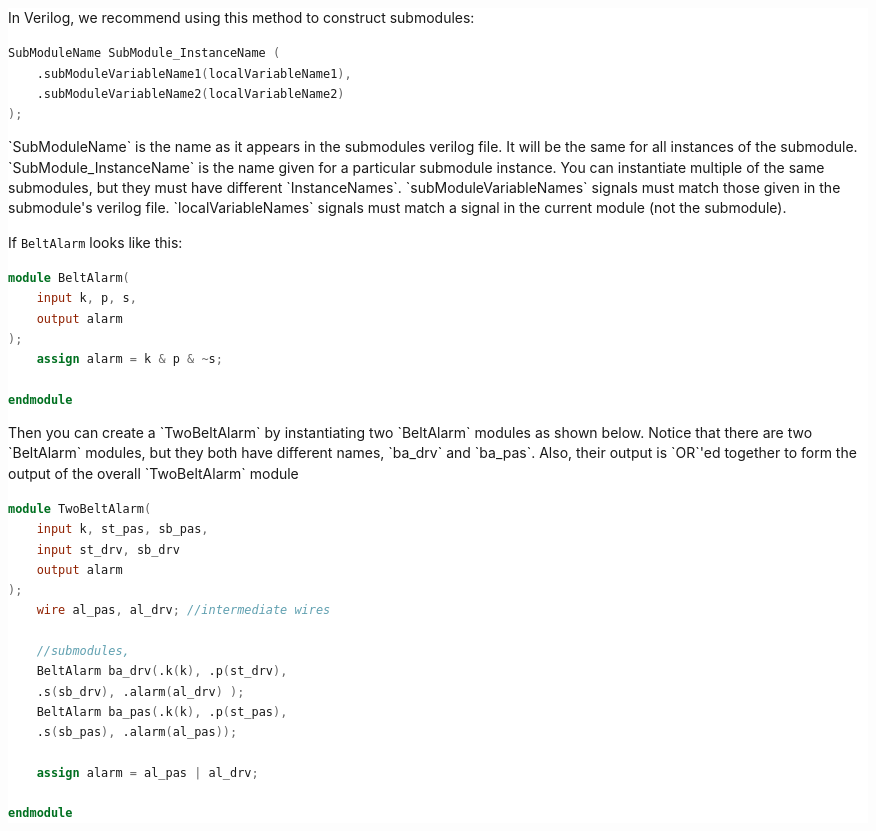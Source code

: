 <div id="blk">
In Verilog, we recommend using this method to construct submodules:
</div>

```verilog
SubModuleName SubModule_InstanceName (
    .subModuleVariableName1(localVariableName1),
    .subModuleVariableName2(localVariableName2)
);
```

<div id="blk">
`SubModuleName` is the name as it appears in the submodules verilog file. It will be the same
for all instances of the submodule. `SubModule_InstanceName` is the name given for a
particular submodule instance. You can instantiate multiple of the same submodules, but they
must have different `InstanceNames`. `subModuleVariableNames` signals must match
those given in the submodule's verilog file. `localVariableNames` signals must match a
signal in the current module (not the submodule).

If `BeltAlarm` looks like this:
</div>

```verilog
module BeltAlarm(
    input k, p, s,
    output alarm
);
    assign alarm = k & p & ~s;

endmodule
```

<div id="blk">
Then you can create a `TwoBeltAlarm` by instantiating two `BeltAlarm` modules as shown
below. Notice that there are two `BeltAlarm` modules, but they both have different names,
`ba_drv` and `ba_pas`. Also, their output is `OR`'ed together to form the output of the overall
`TwoBeltAlarm` module
</div>

```verilog
module TwoBeltAlarm(
    input k, st_pas, sb_pas,
    input st_drv, sb_drv
    output alarm
);
    wire al_pas, al_drv; //intermediate wires

    //submodules,
    BeltAlarm ba_drv(.k(k), .p(st_drv),
    .s(sb_drv), .alarm(al_drv) );
    BeltAlarm ba_pas(.k(k), .p(st_pas),
    .s(sb_pas), .alarm(al_pas));

    assign alarm = al_pas | al_drv;

endmodule
```
